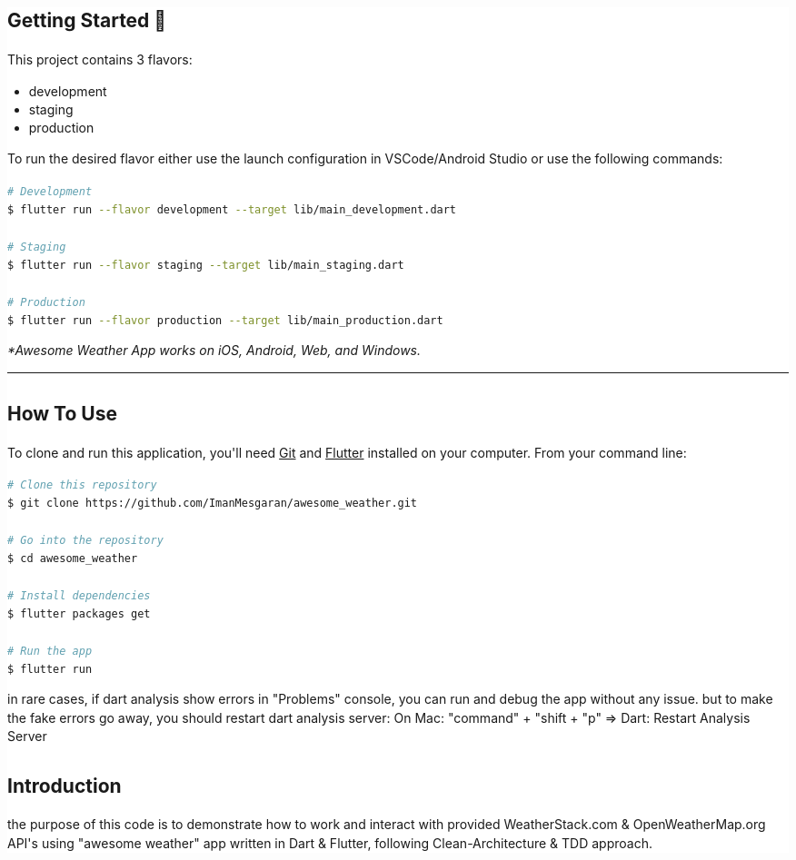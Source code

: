 ## Getting Started 🚀

This project contains 3 flavors:

- development
- staging
- production

To run the desired flavor either use the launch configuration in VSCode/Android Studio or use the following commands:

```sh
# Development
$ flutter run --flavor development --target lib/main_development.dart

# Staging
$ flutter run --flavor staging --target lib/main_staging.dart

# Production
$ flutter run --flavor production --target lib/main_production.dart
```

_\*Awesome Weather App works on iOS, Android, Web, and Windows._

---

## How To Use

To clone and run this application, you'll need [Git](https://git-scm.com) and [Flutter](https://flutter.dev/docs/get-started/install) installed on your computer. From your command line:

```bash
# Clone this repository
$ git clone https://github.com/ImanMesgaran/awesome_weather.git

# Go into the repository
$ cd awesome_weather

# Install dependencies
$ flutter packages get

# Run the app
$ flutter run
```

in rare cases, if dart analysis show errors in "Problems" console, you can run and debug the app without any issue.
but to make the fake errors go away, you should restart dart analysis server:
On Mac:
"command" + "shift + "p" => Dart: Restart Analysis Server

## Introduction

the purpose of this code is to demonstrate how to work and interact with provided WeatherStack.com & OpenWeatherMap.org API's using "awesome weather" app written in Dart & Flutter, following Clean-Architecture & TDD approach.

